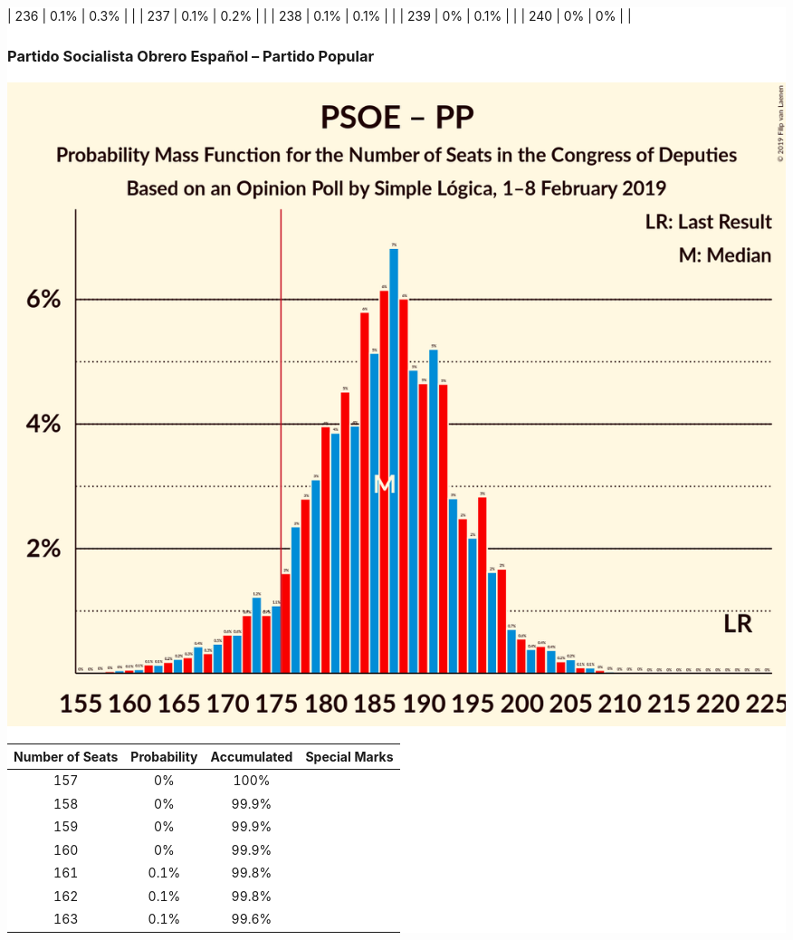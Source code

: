 | 236 | 0.1% | 0.3% |  |
| 237 | 0.1% | 0.2% |  |
| 238 | 0.1% | 0.1% |  |
| 239 | 0% | 0.1% |  |
| 240 | 0% | 0% |  |

### Partido Socialista Obrero Español – Partido Popular

![Graph with seats probability mass function not yet produced](2019-02-08-SimpleLógica-coalitions-seats-pmf-psoe–pp.png "Seats Probability Mass Function")

| Number of Seats | Probability | Accumulated | Special Marks |
|:---------------:|:-----------:|:-----------:|:-------------:|
| 157 | 0% | 100% |  |
| 158 | 0% | 99.9% |  |
| 159 | 0% | 99.9% |  |
| 160 | 0% | 99.9% |  |
| 161 | 0.1% | 99.8% |  |
| 162 | 0.1% | 99.8% |  |
| 163 | 0.1% | 99.6% |  |